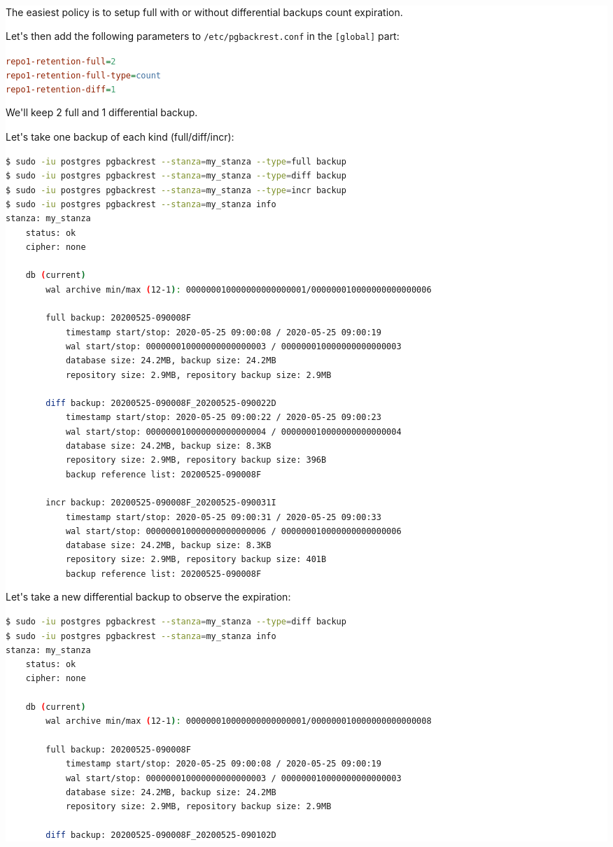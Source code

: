 The easiest policy is to setup full with or without differential backups count 
expiration.

Let's then add the following parameters to `/etc/pgbackrest.conf` in the 
`[global]` part:

```ini
repo1-retention-full=2
repo1-retention-full-type=count
repo1-retention-diff=1
```

We'll keep 2 full and 1 differential backup.

Let's take one backup of each kind (full/diff/incr):

```bash
$ sudo -iu postgres pgbackrest --stanza=my_stanza --type=full backup
$ sudo -iu postgres pgbackrest --stanza=my_stanza --type=diff backup
$ sudo -iu postgres pgbackrest --stanza=my_stanza --type=incr backup
$ sudo -iu postgres pgbackrest --stanza=my_stanza info
stanza: my_stanza
    status: ok
    cipher: none

    db (current)
        wal archive min/max (12-1): 000000010000000000000001/000000010000000000000006

        full backup: 20200525-090008F
            timestamp start/stop: 2020-05-25 09:00:08 / 2020-05-25 09:00:19
            wal start/stop: 000000010000000000000003 / 000000010000000000000003
            database size: 24.2MB, backup size: 24.2MB
            repository size: 2.9MB, repository backup size: 2.9MB

        diff backup: 20200525-090008F_20200525-090022D
            timestamp start/stop: 2020-05-25 09:00:22 / 2020-05-25 09:00:23
            wal start/stop: 000000010000000000000004 / 000000010000000000000004
            database size: 24.2MB, backup size: 8.3KB
            repository size: 2.9MB, repository backup size: 396B
            backup reference list: 20200525-090008F

        incr backup: 20200525-090008F_20200525-090031I
            timestamp start/stop: 2020-05-25 09:00:31 / 2020-05-25 09:00:33
            wal start/stop: 000000010000000000000006 / 000000010000000000000006
            database size: 24.2MB, backup size: 8.3KB
            repository size: 2.9MB, repository backup size: 401B
            backup reference list: 20200525-090008F
```

Let's take a new differential backup to observe the expiration:

```bash
$ sudo -iu postgres pgbackrest --stanza=my_stanza --type=diff backup
$ sudo -iu postgres pgbackrest --stanza=my_stanza info
stanza: my_stanza
    status: ok
    cipher: none

    db (current)
        wal archive min/max (12-1): 000000010000000000000001/000000010000000000000008

        full backup: 20200525-090008F
            timestamp start/stop: 2020-05-25 09:00:08 / 2020-05-25 09:00:19
            wal start/stop: 000000010000000000000003 / 000000010000000000000003
            database size: 24.2MB, backup size: 24.2MB
            repository size: 2.9MB, repository backup size: 2.9MB

        diff backup: 20200525-090008F_20200525-090102D
```